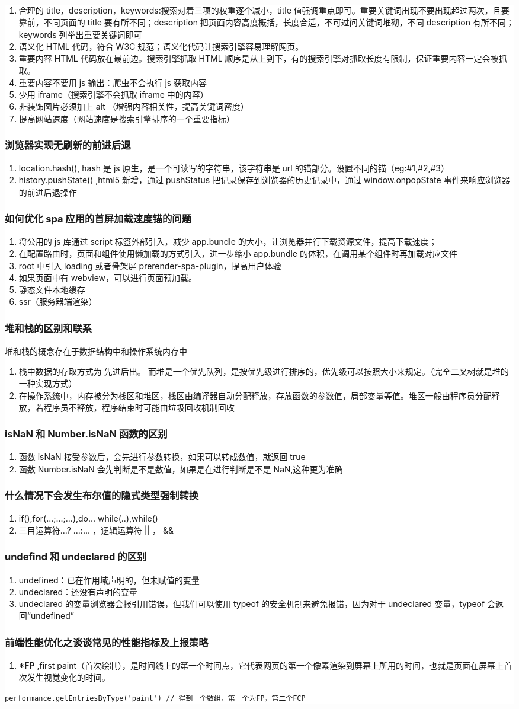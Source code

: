 1. 合理的 title，description，keywords:搜索对着三项的权重逐个减小，title 值强调重点即可。重要关键词出现不要出现超过两次，且要靠前，不同页面的 title 要有所不同；description 把页面内容高度概括，长度合适，不可过问关键词堆砌，不同 description 有所不同；keywords 列举出重要关键词即可
2. 语义化 HTML 代码，符合 W3C 规范；语义化代码让搜索引擎容易理解网页。
3. 重要内容 HTML 代码放在最前边。搜索引擎抓取 HTML 顺序是从上到下，有的搜索引擎对抓取长度有限制，保证重要内容一定会被抓取。
4. 重要内容不要用 js 输出：爬虫不会执行 js 获取内容
5. 少用 iframe（搜索引擎不会抓取 iframe 中的内容）
6. 非装饰图片必须加上 alt （增强内容相关性，提高关键词密度）
7. 提高网站速度（网站速度是搜索引擎排序的一个重要指标）

### 浏览器实现无刷新的前进后退

1. location.hash(), hash 是 js 原生，是一个可读写的字符串，该字符串是 url 的锚部分。设置不同的锚（eg:#1,#2,#3）
2. history.pushState() ,html5 新增，通过 pushStatus 把记录保存到浏览器的历史记录中，通过 window.onpopState 事件来响应浏览器的前进后退操作

### 如何优化 spa 应用的首屏加载速度锚的问题

1. 将公用的 js 库通过 script 标签外部引入，减少 app.bundle 的大小，让浏览器并行下载资源文件，提高下载速度；
2. 在配置路由时，页面和组件使用懒加载的方式引入，进一步缩小 app.bundle 的体积，在调用某个组件时再加载对应文件
3. root 中引入 loading 或者骨架屏 prerender-spa-plugin，提高用户体验
4. 如果页面中有 webview，可以进行页面预加载。
5. 静态文件本地缓存
6. ssr（服务器端渲染）

### 堆和栈的区别和联系

堆和栈的概念存在于数据结构中和操作系统内存中

1. 栈中数据的存取方式为 先进后出。 而堆是一个优先队列，是按优先级进行排序的，优先级可以按照大小来规定。（完全二叉树就是堆的一种实现方式）
2. 在操作系统中，内存被分为栈区和堆区，栈区由编译器自动分配释放，存放函数的参数值，局部变量等值。堆区一般由程序员分配释放，若程序员不释放，程序结束时可能由垃圾回收机制回收

### isNaN 和 Number.isNaN 函数的区别

1. 函数 isNaN 接受参数后，会先进行参数转换，如果可以转成数值，就返回 true
2. 函数 Number.isNaN 会先判断是不是数值，如果是在进行判断是不是 NaN,这种更为准确

### 什么情况下会发生布尔值的隐式类型强制转换

1. if(),for(...;...;...),do... while(..),while()
2. 三目运算符...? ...:... ，逻辑运算符 || ， &&

### undefind 和 undeclared 的区别

1. undefined：已在作用域声明的，但未赋值的变量
2. undeclared：还没有声明的变量
3. undeclared 的变量浏览器会报引用错误，但我们可以使用 typeof 的安全机制来避免报错，因为对于 undeclared 变量，typeof 会返回“undefined”

### 前端性能优化之谈谈常见的性能指标及上报策略

1. **\*FP** ,first paint（首次绘制），是时间线上的第一个时间点，它代表网页的第一个像素渲染到屏幕上所用的时间，也就是页面在屏幕上首次发生视觉变化的时间。

```
performance.getEntriesByType('paint') // 得到一个数组，第一个为FP，第二个FCP
```
